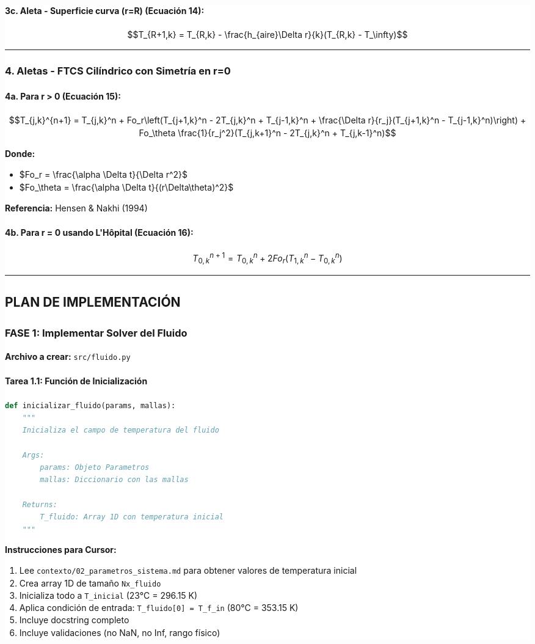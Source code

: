 #### 3c. Aleta - Superficie curva (r=R) (Ecuación 14):

$$T_{R+1,k} = T_{R,k} - \frac{h_{aire}\Delta r}{k}(T_{R,k} - T_\infty)$$

---

### 4. Aletas - FTCS Cilíndrico con Simetría en r=0

#### 4a. Para r > 0 (Ecuación 15):

$$T_{j,k}^{n+1} = T_{j,k}^n + Fo_r\left(T_{j+1,k}^n - 2T_{j,k}^n + T_{j-1,k}^n + \frac{\Delta r}{r_j}(T_{j+1,k}^n - T_{j-1,k}^n)\right) + Fo_\theta \frac{1}{r_j^2}(T_{j,k+1}^n - 2T_{j,k}^n + T_{j,k-1}^n)$$

**Donde:**
- $Fo_r = \frac{\alpha \Delta t}{\Delta r^2}$
- $Fo_\theta = \frac{\alpha \Delta t}{(r\Delta\theta)^2}$

**Referencia:** Hensen & Nakhi (1994)

#### 4b. Para r = 0 usando L'Hôpital (Ecuación 16):

$$T_{0,k}^{n+1} = T_{0,k}^n + 2Fo_r(T_{1,k}^n - T_{0,k}^n)$$

---

## PLAN DE IMPLEMENTACIÓN

### FASE 1: Implementar Solver del Fluido

**Archivo a crear:** `src/fluido.py`

#### Tarea 1.1: Función de Inicialización
```python
def inicializar_fluido(params, mallas):
    """
    Inicializa el campo de temperatura del fluido
    
    Args:
        params: Objeto Parametros
        mallas: Diccionario con las mallas
    
    Returns:
        T_fluido: Array 1D con temperatura inicial
    """
```

**Instrucciones para Cursor:**
1. Lee `contexto/02_parametros_sistema.md` para obtener valores de temperatura inicial
2. Crea array 1D de tamaño `Nx_fluido`
3. Inicializa todo a `T_inicial` (23°C = 296.15 K)
4. Aplica condición de entrada: `T_fluido[0] = T_f_in` (80°C = 353.15 K)
5. Incluye docstring completo
6. Incluye validaciones (no NaN, no Inf, rango físico)
